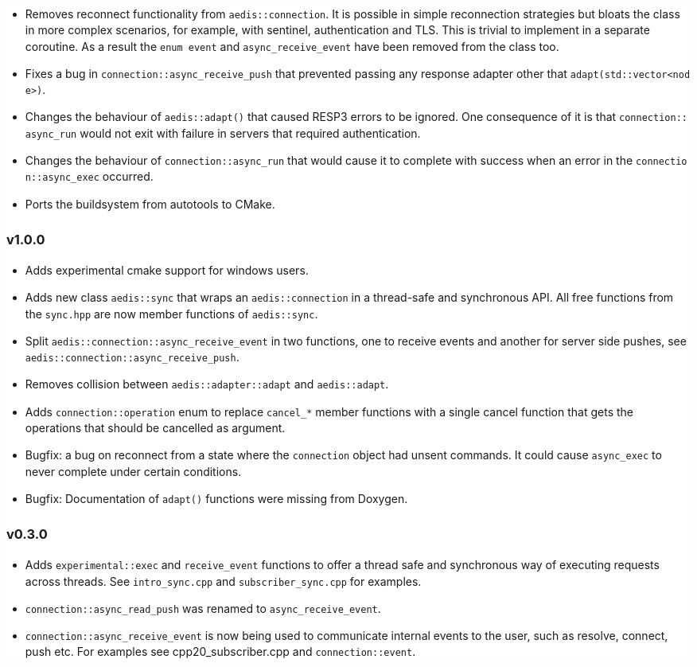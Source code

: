 * Removes reconnect functionality from `aedis::connection`. It
  is possible in simple reconnection strategies but bloats the class
  in more complex scenarios, for example, with sentinel,
  authentication and TLS. This is trivial to implement in a separate
  coroutine. As a result the `enum event` and `async_receive_event`
  have been removed from the class too.

* Fixes a bug in `connection::async_receive_push` that prevented
  passing any response adapter other that `adapt(std::vector<node>)`.

* Changes the behaviour of `aedis::adapt()` that caused RESP3 errors
  to be ignored. One consequence of it is that `connection::async_run`
  would not exit with failure in servers that required authentication.

* Changes the behaviour of `connection::async_run` that would cause it
  to complete with success when an error in the
  `connection::async_exec` occurred.

* Ports the buildsystem from autotools to CMake.

### v1.0.0

* Adds experimental cmake support for windows users.

* Adds new class `aedis::sync` that wraps an `aedis::connection` in
  a thread-safe and synchronous API.  All free functions from the
  `sync.hpp` are now member functions of `aedis::sync`.

* Split `aedis::connection::async_receive_event` in two functions, one
  to receive events and another for server side pushes, see
  `aedis::connection::async_receive_push`.

* Removes collision between `aedis::adapter::adapt` and
  `aedis::adapt`.

* Adds `connection::operation` enum to replace `cancel_*` member
  functions with a single cancel function that gets the operations
  that should be cancelled as argument.

* Bugfix: a bug on reconnect from a state where the `connection` object
  had unsent commands. It could cause `async_exec` to never
  complete under certain conditions.

* Bugfix: Documentation of `adapt()` functions were missing from
  Doxygen.

### v0.3.0

* Adds `experimental::exec` and `receive_event` functions to offer a
  thread safe and synchronous way of executing requests across
  threads. See `intro_sync.cpp` and `subscriber_sync.cpp` for
  examples.

* `connection::async_read_push` was renamed to `async_receive_event`.

* `connection::async_receive_event` is now being used to communicate
  internal events to the user, such as resolve, connect, push etc. For
  examples see cpp20_subscriber.cpp and `connection::event`.

